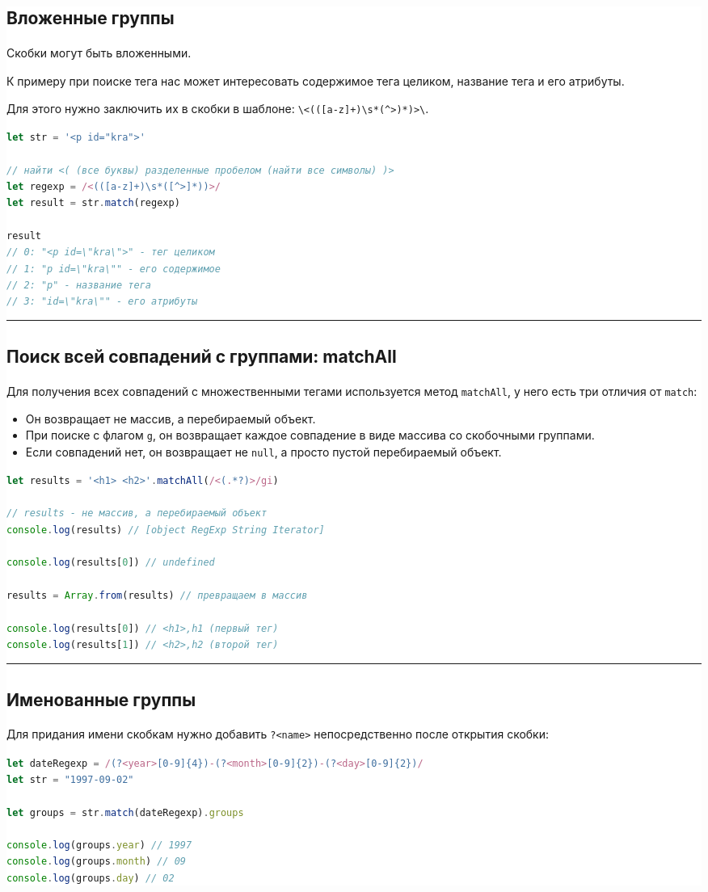 ## Вложенные группы

Скобки могут быть вложенными.

К примеру при поиске тега нас может интересовать содержимое тега целиком, название тега и его атрибуты.

Для этого нужно заключить их в скобки в шаблоне: `\<(([a-z]+)\s*(^>)*)>\`.

```javascript
let str = '<p id="kra">' 

// найти <( (все буквы) разделенные пробелом (найти все символы) )>
let regexp = /<(([a-z]+)\s*([^>]*))>/
let result = str.match(regexp)

result 
// 0: "<p id=\"kra\">" - тег целиком
​// 1: "p id=\"kra\"" - его содержимое
​// 2: "p" - название тега
// 3: "id=\"kra\"" - его атрибуты
```
***

## Поиск всей совпадений с группами: matchAll

Для получения всех совпадений с множественными тегами используется метод `matchAll`, у него есть три отличия от `match`:
* Он возвращает не массив, а перебираемый объект.
* При поиске с флагом `g`, он возвращает каждое совпадение в виде массива со скобочными группами.
* Если совпадений нет, он возвращает не `null`, а просто пустой перебираемый объект.

```javascript
let results = '<h1> <h2>'.matchAll(/<(.*?)>/gi)

// results - не массив, а перебираемый объект
console.log(results) // [object RegExp String Iterator]

console.log(results[0]) // undefined

results = Array.from(results) // превращаем в массив

console.log(results[0]) // <h1>,h1 (первый тег)
console.log(results[1]) // <h2>,h2 (второй тег)
```
***

## Именованные группы

Для придания имени скобкам нужно добавить `?<name>` непосредственно после открытия скобки:

```javascript
let dateRegexp = /(?<year>[0-9]{4})-(?<month>[0-9]{2})-(?<day>[0-9]{2})/
let str = "1997-09-02"

let groups = str.match(dateRegexp).groups

console.log(groups.year) // 1997
console.log(groups.month) // 09
console.log(groups.day) // 02
```
